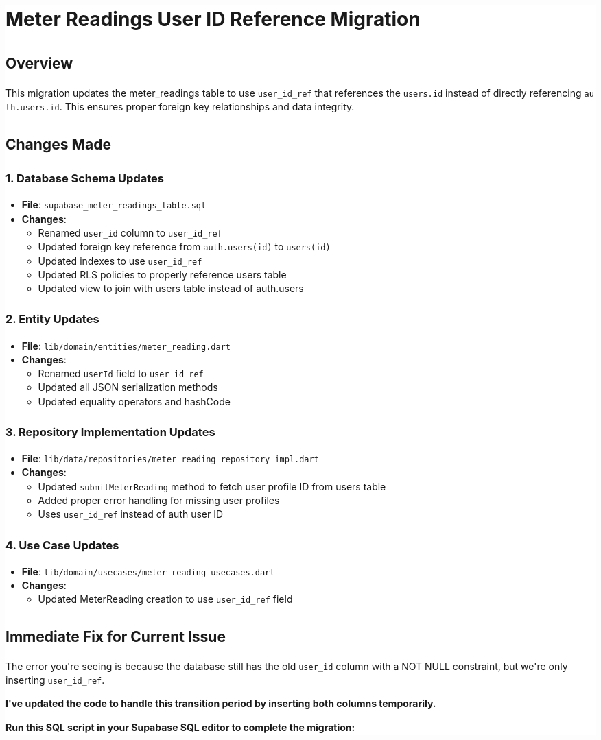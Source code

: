 # Meter Readings User ID Reference Migration

## Overview

This migration updates the meter_readings table to use `user_id_ref` that references the `users.id` instead of directly referencing `auth.users.id`. This ensures proper foreign key relationships and data integrity.

## Changes Made

### 1. Database Schema Updates

- **File**: `supabase_meter_readings_table.sql`
- **Changes**:
  - Renamed `user_id` column to `user_id_ref`
  - Updated foreign key reference from `auth.users(id)` to `users(id)`
  - Updated indexes to use `user_id_ref`
  - Updated RLS policies to properly reference users table
  - Updated view to join with users table instead of auth.users

### 2. Entity Updates

- **File**: `lib/domain/entities/meter_reading.dart`
- **Changes**:
  - Renamed `userId` field to `user_id_ref`
  - Updated all JSON serialization methods
  - Updated equality operators and hashCode

### 3. Repository Implementation Updates

- **File**: `lib/data/repositories/meter_reading_repository_impl.dart`
- **Changes**:
  - Updated `submitMeterReading` method to fetch user profile ID from users table
  - Added proper error handling for missing user profiles
  - Uses `user_id_ref` instead of auth user ID

### 4. Use Case Updates

- **File**: `lib/domain/usecases/meter_reading_usecases.dart`
- **Changes**:
  - Updated MeterReading creation to use `user_id_ref` field

## Immediate Fix for Current Issue

The error you're seeing is because the database still has the old `user_id` column with a NOT NULL constraint, but we're only inserting `user_id_ref`.

**I've updated the code to handle this transition period by inserting both columns temporarily.**

**Run this SQL script in your Supabase SQL editor to complete the migration:**
